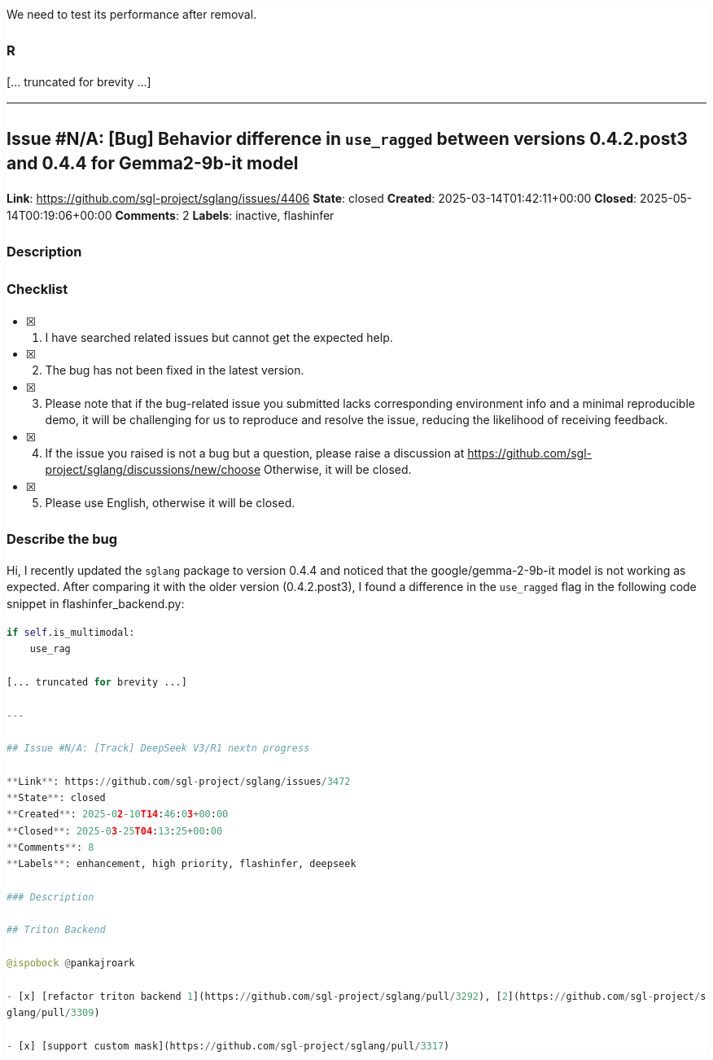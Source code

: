 We need to test its performance after removal.

### R

[... truncated for brevity ...]

---

## Issue #N/A: [Bug] Behavior difference in `use_ragged` between versions 0.4.2.post3 and 0.4.4 for Gemma2-9b-it model

**Link**: https://github.com/sgl-project/sglang/issues/4406
**State**: closed
**Created**: 2025-03-14T01:42:11+00:00
**Closed**: 2025-05-14T00:19:06+00:00
**Comments**: 2
**Labels**: inactive, flashinfer

### Description

### Checklist

- [x] 1. I have searched related issues but cannot get the expected help.
- [x] 2. The bug has not been fixed in the latest version.
- [x] 3. Please note that if the bug-related issue you submitted lacks corresponding environment info and a minimal reproducible demo, it will be challenging for us to reproduce and resolve the issue, reducing the likelihood of receiving feedback.
- [x] 4. If the issue you raised is not a bug but a question, please raise a discussion at https://github.com/sgl-project/sglang/discussions/new/choose Otherwise, it will be closed.
- [x] 5. Please use English, otherwise it will be closed.

### Describe the bug

Hi, I recently updated the `sglang` package to version 0.4.4 and noticed that the google/gemma-2-9b-it model is not working as expected. After comparing it with the older version (0.4.2.post3), I found a difference in the `use_ragged` flag in the following code snippet in flashinfer_backend.py:

```python
if self.is_multimodal:
    use_rag

[... truncated for brevity ...]

---

## Issue #N/A: [Track] DeepSeek V3/R1 nextn progress

**Link**: https://github.com/sgl-project/sglang/issues/3472
**State**: closed
**Created**: 2025-02-10T14:46:03+00:00
**Closed**: 2025-03-25T04:13:25+00:00
**Comments**: 8
**Labels**: enhancement, high priority, flashinfer, deepseek

### Description

## Triton Backend

@ispobock @pankajroark 

- [x] [refactor triton backend 1](https://github.com/sgl-project/sglang/pull/3292), [2](https://github.com/sgl-project/sglang/pull/3309)

- [x] [support custom mask](https://github.com/sgl-project/sglang/pull/3317)

```